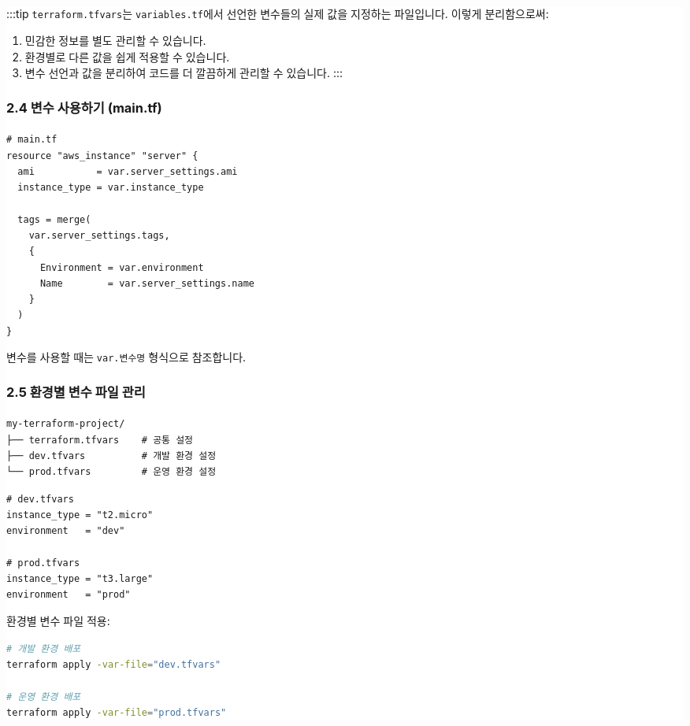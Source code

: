 :::tip
`terraform.tfvars`는 `variables.tf`에서 선언한 변수들의 실제 값을 지정하는 파일입니다. 이렇게 분리함으로써:

1. 민감한 정보를 별도 관리할 수 있습니다.
2. 환경별로 다른 값을 쉽게 적용할 수 있습니다.
3. 변수 선언과 값을 분리하여 코드를 더 깔끔하게 관리할 수 있습니다.
   :::

### 2.4 변수 사용하기 (main.tf)

```hcl
# main.tf
resource "aws_instance" "server" {
  ami           = var.server_settings.ami
  instance_type = var.instance_type
  
  tags = merge(
    var.server_settings.tags,
    {
      Environment = var.environment
      Name        = var.server_settings.name
    }
  )
}
```

변수를 사용할 때는 `var.변수명` 형식으로 참조합니다.

### 2.5 환경별 변수 파일 관리

```plaintext
my-terraform-project/
├── terraform.tfvars    # 공통 설정
├── dev.tfvars          # 개발 환경 설정
└── prod.tfvars         # 운영 환경 설정
```

```hcl
# dev.tfvars
instance_type = "t2.micro"
environment   = "dev"

# prod.tfvars
instance_type = "t3.large"
environment   = "prod"
```

환경별 변수 파일 적용:

```bash
# 개발 환경 배포
terraform apply -var-file="dev.tfvars"

# 운영 환경 배포
terraform apply -var-file="prod.tfvars"
```
